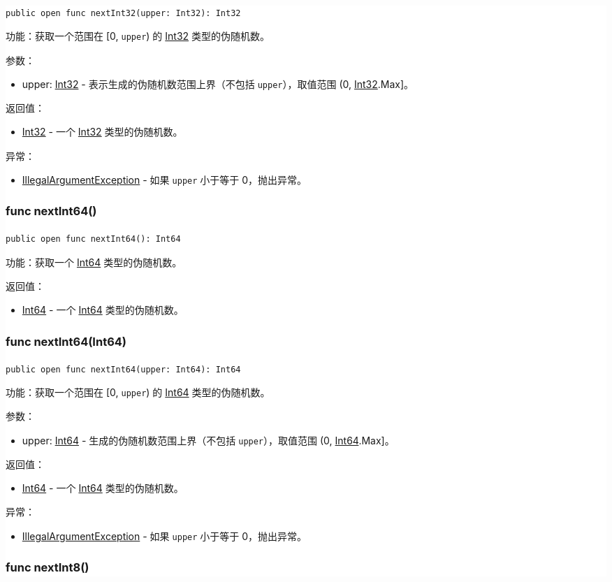 ```cangjie
public open func nextInt32(upper: Int32): Int32
```

功能：获取一个范围在 [0, `upper`) 的 [Int32](../../core/core_package_api/core_package_intrinsics.md#int32) 类型的伪随机数。

参数：

- upper: [Int32](../../core/core_package_api/core_package_intrinsics.md#int32) - 表示生成的伪随机数范围上界（不包括 `upper`），取值范围 (0, [Int32](../../core/core_package_api/core_package_intrinsics.md#int32).Max]。

返回值：

- [Int32](../../core/core_package_api/core_package_intrinsics.md#int32) - 一个 [Int32](../../core/core_package_api/core_package_intrinsics.md#int32) 类型的伪随机数。

异常：

- [IllegalArgumentException](../../core/core_package_api/core_package_exceptions.md#class-illegalargumentexception) - 如果 `upper` 小于等于 0，抛出异常。

### func nextInt64()

```cangjie
public open func nextInt64(): Int64
```

功能：获取一个 [Int64](../../core/core_package_api/core_package_intrinsics.md#int64) 类型的伪随机数。

返回值：

- [Int64](../../core/core_package_api/core_package_intrinsics.md#int64) - 一个 [Int64](../../core/core_package_api/core_package_intrinsics.md#int64) 类型的伪随机数。

### func nextInt64(Int64)

```cangjie
public open func nextInt64(upper: Int64): Int64
```

功能：获取一个范围在 [0, `upper`) 的 [Int64](../../core/core_package_api/core_package_intrinsics.md#int64) 类型的伪随机数。

参数：

- upper: [Int64](../../core/core_package_api/core_package_intrinsics.md#int64) - 生成的伪随机数范围上界（不包括 `upper`），取值范围 (0, [Int64](../../core/core_package_api/core_package_intrinsics.md#int64).Max]。

返回值：

- [Int64](../../core/core_package_api/core_package_intrinsics.md#int64) - 一个 [Int64](../../core/core_package_api/core_package_intrinsics.md#int64) 类型的伪随机数。

异常：

- [IllegalArgumentException](../../core/core_package_api/core_package_exceptions.md#class-illegalargumentexception) - 如果 `upper` 小于等于 0，抛出异常。

### func nextInt8()
